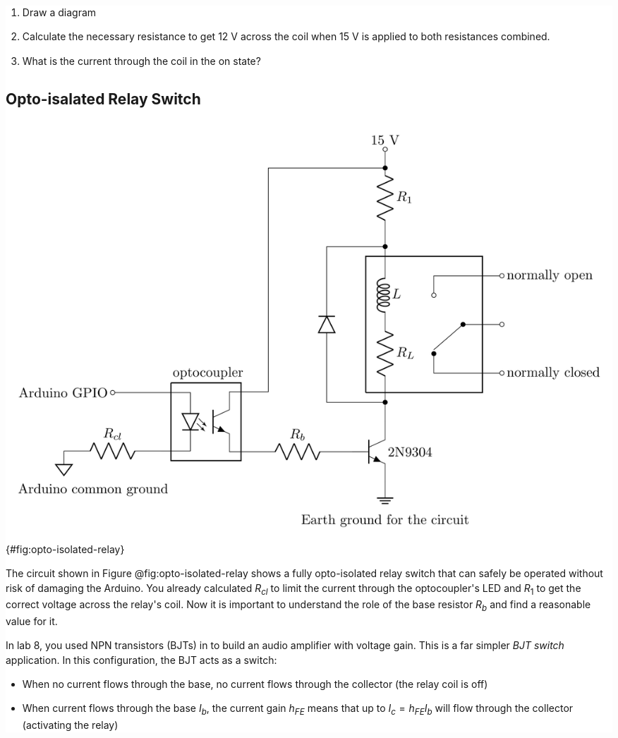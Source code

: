 1. Draw a diagram

2. Calculate the necessary resistance to get $12\text{ V}$ across the coil when $15\text{ V}$ is applied to both resistances combined.

3. What is the current through the coil in the on state?

## Opto-isalated Relay Switch

![Relay control with an optocoupler isolating the Arduino and an NPN transistor used as a switch.](../resources/lab10fig/relay-control-circuit2.png){#fig:opto-isolated-relay}

The circuit shown in Figure @fig:opto-isolated-relay shows a fully opto-isolated relay switch that can safely be operated without risk of damaging the Arduino. You already calculated $R_{cl}$ to limit the current through the optocoupler's LED and $R_1$ to get the correct voltage across the relay's coil. Now it is important to understand the role of the base resistor $R_b$ and find a reasonable value for it.

In lab 8, you used NPN transistors (BJTs) in to build an audio amplifier with voltage gain. This is a far simpler *BJT switch* application. In this configuration, the BJT acts as a switch:

-  When no current flows through the base, no current flows through the collector (the relay coil is off)

-  When current flows through the base $I_b$, the current gain $h_{FE}$ means that up to $I_c=h_{FE}I_b$ will flow through the collector (activating the relay)

